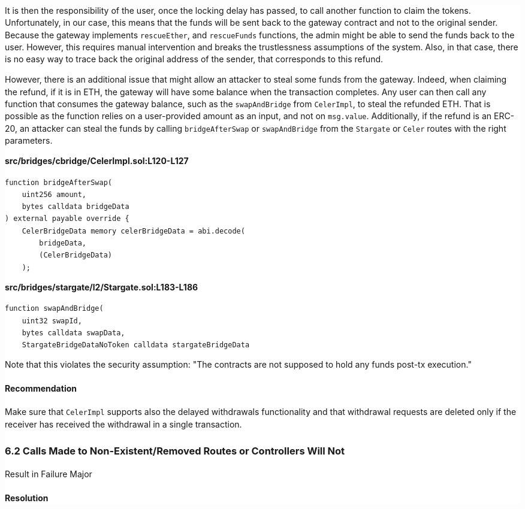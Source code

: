 
It is then the responsibility of the user, once the locking delay has passed,
to call another function to claim the tokens. Unfortunately, in our case, this
means that the funds will be sent back to the gateway contract and not to the
original sender. Because the gateway implements `rescueEther`, and
`rescueFunds` functions, the admin might be able to send the funds back to the
user. However, this requires manual intervention and breaks the trustlessness
assumptions of the system. Also, in that case, there is no easy way to trace
back the original address of the sender, that corresponds to this refund.

However, there is an additional issue that might allow an attacker to steal
some funds from the gateway. Indeed, when claiming the refund, if it is in
ETH, the gateway will have some balance when the transaction completes. Any
user can then call any function that consumes the gateway balance, such as the
`swapAndBridge` from `CelerImpl`, to steal the refunded ETH. That is possible
as the function relies on a user-provided amount as an input, and not on
`msg.value`. Additionally, if the refund is an ERC-20, an attacker can steal
the funds by calling `bridgeAfterSwap` or `swapAndBridge` from the `Stargate`
or `Celer` routes with the right parameters.

**src/bridges/cbridge/CelerImpl.sol:L120-L127**

    
    
    function bridgeAfterSwap(
        uint256 amount,
        bytes calldata bridgeData
    ) external payable override {
        CelerBridgeData memory celerBridgeData = abi.decode(
            bridgeData,
            (CelerBridgeData)
        );
    

**src/bridges/stargate/l2/Stargate.sol:L183-L186**

    
    
    function swapAndBridge(
        uint32 swapId,
        bytes calldata swapData,
        StargateBridgeDataNoToken calldata stargateBridgeData
    

Note that this violates the security assumption: "The contracts are not
supposed to hold any funds post-tx execution."

#### Recommendation

Make sure that `CelerImpl` supports also the delayed withdrawals functionality
and that withdrawal requests are deleted only if the receiver has received the
withdrawal in a single transaction.

### 6.2 Calls Made to Non-Existent/Removed Routes or Controllers Will Not
Result in Failure Major

#### Resolution

